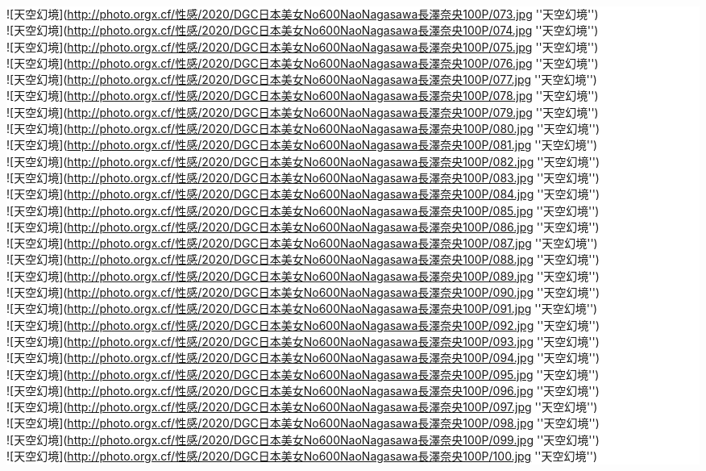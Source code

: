 ![天空幻境](http://photo.orgx.cf/性感/2020/DGC日本美女No600NaoNagasawa長澤奈央100P/073.jpg ''天空幻境'') <br>
![天空幻境](http://photo.orgx.cf/性感/2020/DGC日本美女No600NaoNagasawa長澤奈央100P/074.jpg ''天空幻境'') <br>
![天空幻境](http://photo.orgx.cf/性感/2020/DGC日本美女No600NaoNagasawa長澤奈央100P/075.jpg ''天空幻境'') <br>
![天空幻境](http://photo.orgx.cf/性感/2020/DGC日本美女No600NaoNagasawa長澤奈央100P/076.jpg ''天空幻境'') <br>
![天空幻境](http://photo.orgx.cf/性感/2020/DGC日本美女No600NaoNagasawa長澤奈央100P/077.jpg ''天空幻境'') <br>
![天空幻境](http://photo.orgx.cf/性感/2020/DGC日本美女No600NaoNagasawa長澤奈央100P/078.jpg ''天空幻境'') <br>
![天空幻境](http://photo.orgx.cf/性感/2020/DGC日本美女No600NaoNagasawa長澤奈央100P/079.jpg ''天空幻境'') <br>
![天空幻境](http://photo.orgx.cf/性感/2020/DGC日本美女No600NaoNagasawa長澤奈央100P/080.jpg ''天空幻境'') <br>
![天空幻境](http://photo.orgx.cf/性感/2020/DGC日本美女No600NaoNagasawa長澤奈央100P/081.jpg ''天空幻境'') <br>
![天空幻境](http://photo.orgx.cf/性感/2020/DGC日本美女No600NaoNagasawa長澤奈央100P/082.jpg ''天空幻境'') <br>
![天空幻境](http://photo.orgx.cf/性感/2020/DGC日本美女No600NaoNagasawa長澤奈央100P/083.jpg ''天空幻境'') <br>
![天空幻境](http://photo.orgx.cf/性感/2020/DGC日本美女No600NaoNagasawa長澤奈央100P/084.jpg ''天空幻境'') <br>
![天空幻境](http://photo.orgx.cf/性感/2020/DGC日本美女No600NaoNagasawa長澤奈央100P/085.jpg ''天空幻境'') <br>
![天空幻境](http://photo.orgx.cf/性感/2020/DGC日本美女No600NaoNagasawa長澤奈央100P/086.jpg ''天空幻境'') <br>
![天空幻境](http://photo.orgx.cf/性感/2020/DGC日本美女No600NaoNagasawa長澤奈央100P/087.jpg ''天空幻境'') <br>
![天空幻境](http://photo.orgx.cf/性感/2020/DGC日本美女No600NaoNagasawa長澤奈央100P/088.jpg ''天空幻境'') <br>
![天空幻境](http://photo.orgx.cf/性感/2020/DGC日本美女No600NaoNagasawa長澤奈央100P/089.jpg ''天空幻境'') <br>
![天空幻境](http://photo.orgx.cf/性感/2020/DGC日本美女No600NaoNagasawa長澤奈央100P/090.jpg ''天空幻境'') <br>
![天空幻境](http://photo.orgx.cf/性感/2020/DGC日本美女No600NaoNagasawa長澤奈央100P/091.jpg ''天空幻境'') <br>
![天空幻境](http://photo.orgx.cf/性感/2020/DGC日本美女No600NaoNagasawa長澤奈央100P/092.jpg ''天空幻境'') <br>
![天空幻境](http://photo.orgx.cf/性感/2020/DGC日本美女No600NaoNagasawa長澤奈央100P/093.jpg ''天空幻境'') <br>
![天空幻境](http://photo.orgx.cf/性感/2020/DGC日本美女No600NaoNagasawa長澤奈央100P/094.jpg ''天空幻境'') <br>
![天空幻境](http://photo.orgx.cf/性感/2020/DGC日本美女No600NaoNagasawa長澤奈央100P/095.jpg ''天空幻境'') <br>
![天空幻境](http://photo.orgx.cf/性感/2020/DGC日本美女No600NaoNagasawa長澤奈央100P/096.jpg ''天空幻境'') <br>
![天空幻境](http://photo.orgx.cf/性感/2020/DGC日本美女No600NaoNagasawa長澤奈央100P/097.jpg ''天空幻境'') <br>
![天空幻境](http://photo.orgx.cf/性感/2020/DGC日本美女No600NaoNagasawa長澤奈央100P/098.jpg ''天空幻境'') <br>
![天空幻境](http://photo.orgx.cf/性感/2020/DGC日本美女No600NaoNagasawa長澤奈央100P/099.jpg ''天空幻境'') <br>
![天空幻境](http://photo.orgx.cf/性感/2020/DGC日本美女No600NaoNagasawa長澤奈央100P/100.jpg ''天空幻境'') <br>